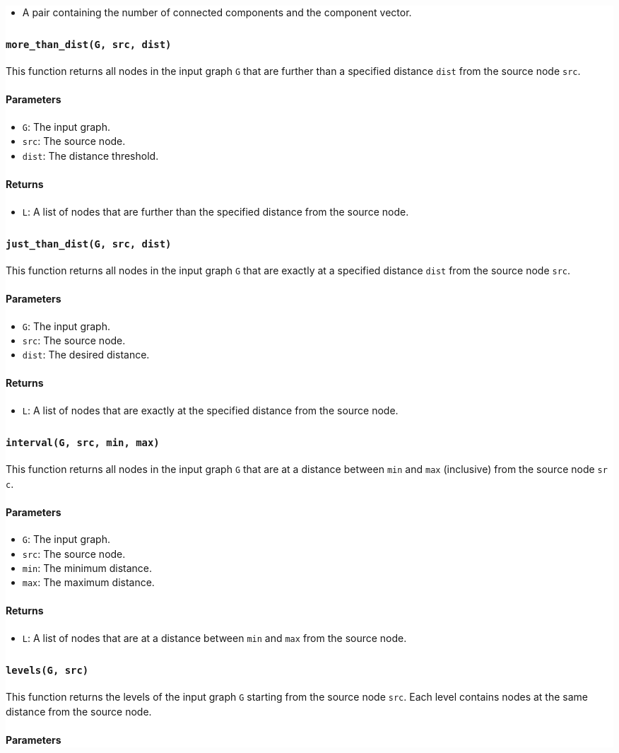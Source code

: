-   A pair containing the number of connected components and the component vector.

### `more_than_dist(G, src, dist)`

This function returns all nodes in the input graph `G` that are further than a specified distance `dist` from the source node `src`.

#### Parameters

-   `G`: The input graph.
-   `src`: The source node.
-   `dist`: The distance threshold.

#### Returns

-   `L`: A list of nodes that are further than the specified distance from the source node.

### `just_than_dist(G, src, dist)`

This function returns all nodes in the input graph `G` that are exactly at a specified distance `dist` from the source node `src`.

#### Parameters

-   `G`: The input graph.
-   `src`: The source node.
-   `dist`: The desired distance.

#### Returns

-   `L`: A list of nodes that are exactly at the specified distance from the source node.

### `interval(G, src, min, max)`

This function returns all nodes in the input graph `G` that are at a distance between `min` and `max` (inclusive) from the source node `src`.

#### Parameters

-   `G`: The input graph.
-   `src`: The source node.
-   `min`: The minimum distance.
-   `max`: The maximum distance.

#### Returns

-   `L`: A list of nodes that are at a distance between `min` and `max` from the source node.

### `levels(G, src)`

This function returns the levels of the input graph `G` starting from the source node `src`. Each level contains nodes at the same distance from the source node.

#### Parameters
